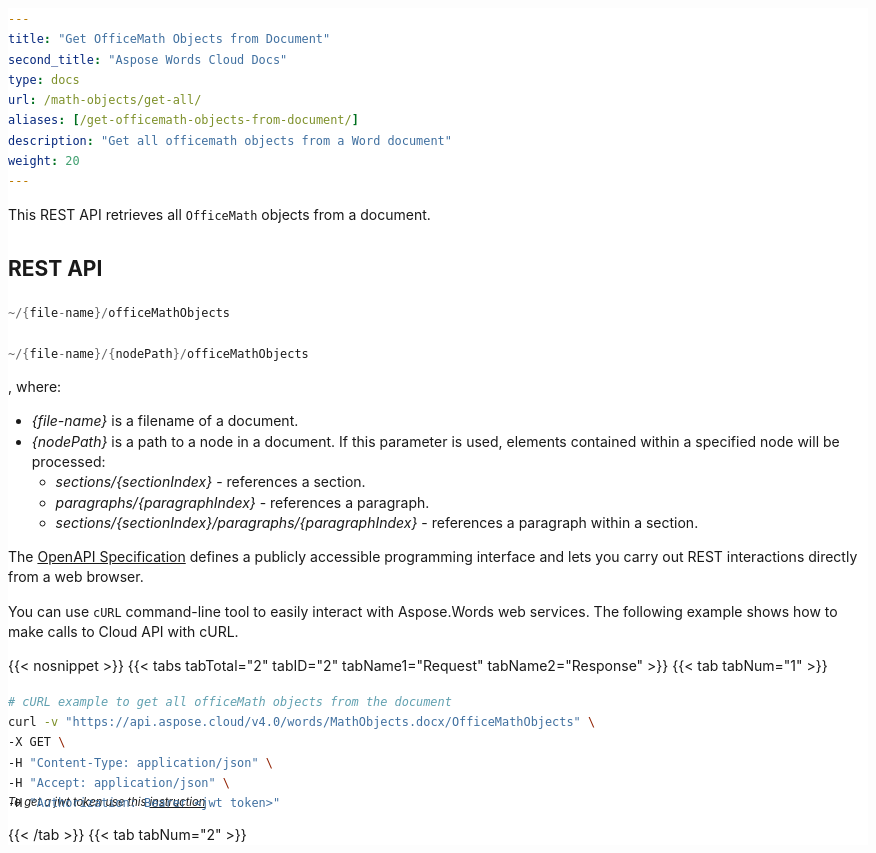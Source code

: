```yaml
---
title: "Get OfficeMath Objects from Document"
second_title: "Aspose Words Cloud Docs"
type: docs
url: /math-objects/get-all/
aliases: [/get-officemath-objects-from-document/]
description: "Get all officemath objects from a Word document"
weight: 20
---
```


This REST API retrieves all `OfficeMath` objects from a document.

## REST API

```JAVA
~/{file-name}/officeMathObjects

~/{file-name}/{nodePath}/officeMathObjects
```
, where:

- *{file-name}* is a filename of a document.
- *{nodePath}* is a path to a node in a document. If this parameter is used, elements contained within a specified node will be processed:
  - *sections/{sectionIndex}* - references a section.
  - *paragraphs/{paragraphIndex}* - references a paragraph.
  - *sections/{sectionIndex}/paragraphs/{paragraphIndex}* - references a paragraph within a section.

The [OpenAPI Specification](https://apireference.aspose.cloud/words/#/OfficeMathObjects/GetOfficeMathObjects) defines a publicly accessible programming interface and lets you carry out REST interactions directly from a web browser.

You can use `cURL` command-line tool to easily interact with Aspose.Words web services. The following example shows how to make calls to Cloud API with cURL.

{{< nosnippet >}}
{{< tabs tabTotal="2" tabID="2" tabName1="Request" tabName2="Response" >}}
{{< tab tabNum="1" >}}

```bash
# cURL example to get all officeMath objects from the document
curl -v "https://api.aspose.cloud/v4.0/words/MathObjects.docx/OfficeMathObjects" \
-X GET \
-H "Content-Type: application/json" \
-H "Accept: application/json" \
-H "Authorization: Bearer <jwt token>"
```
<p style="margin-top:-32px;font-size:80%;font-style:italic">To get a jwt token use this <a href="/words/getting-started/available-sdks/#curl">instruction</a></p>

{{< /tab >}}
{{< tab tabNum="2" >}}
